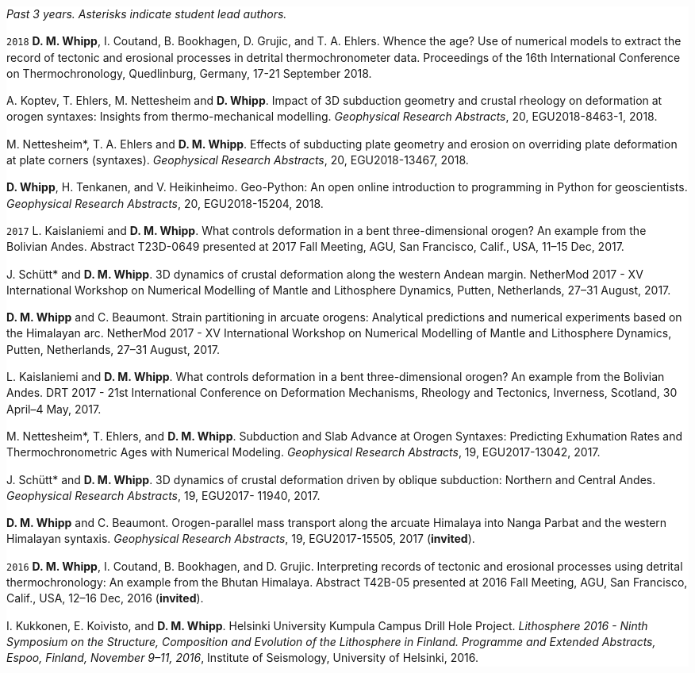*Past 3 years. Asterisks indicate student lead authors.*

`2018`
**D. M. Whipp**, I. Coutand, B. Bookhagen, D. Grujic, and T. A. Ehlers. Whence the age? Use of numerical models to extract the record of tectonic and erosional processes in detrital thermochronometer data. Proceedings of the 16th International Conference on Thermochronology, Quedlinburg, Germany, 17-21 September 2018.

A. Koptev, T. Ehlers, M. Nettesheim and **D. Whipp**. Impact of 3D subduction geometry and crustal rheology on deformation at orogen syntaxes: Insights from thermo-mechanical modelling. *Geophysical Research Abstracts*, 20, EGU2018-8463-1, 2018.

M. Nettesheim\*, T. A. Ehlers and **D. M. Whipp**. Effects of subducting plate geometry and erosion on overriding plate deformation at plate corners (syntaxes). *Geophysical Research Abstracts*, 20, EGU2018-13467, 2018.

**D. Whipp**, H. Tenkanen, and V. Heikinheimo. Geo-Python: An open online introduction to programming in Python for geoscientists. *Geophysical Research Abstracts*, 20, EGU2018-15204, 2018.

`2017`
L. Kaislaniemi and **D. M. Whipp**. What controls deformation in a bent three-dimensional orogen? An example from the Bolivian Andes. Abstract T23D-0649 presented at 2017 Fall Meeting, AGU, San Francisco, Calif., USA, 11–15 Dec, 2017.

J. Schütt\* and **D. M. Whipp**. 3D dynamics of crustal deformation along the western Andean margin. NetherMod 2017 - XV International Workshop on Numerical Modelling of Mantle and Lithosphere Dynamics, Putten, Netherlands, 27–31 August, 2017.

**D. M. Whipp** and C. Beaumont. Strain partitioning in arcuate orogens: Analytical predictions and numerical experiments based on the Himalayan arc. NetherMod 2017 - XV International Workshop on Numerical Modelling of Mantle and Lithosphere Dynamics, Putten, Netherlands, 27–31 August, 2017.

L. Kaislaniemi and **D. M. Whipp**. What controls deformation in a bent three-dimensional orogen? An example from the Bolivian Andes. DRT 2017 - 21st International Conference on Deformation Mechanisms, Rheology and Tectonics, Inverness, Scotland, 30 April–4 May, 2017.

M. Nettesheim\*, T. Ehlers, and **D. M. Whipp**. Subduction and Slab Advance at Orogen Syntaxes: Predicting Exhumation Rates and Thermochronometric Ages with Numerical Modeling. *Geophysical Research Abstracts*, 19, EGU2017-13042, 2017.

J. Schütt\* and **D. M. Whipp**. 3D dynamics of crustal deformation driven by oblique subduction: Northern and Central Andes. *Geophysical Research Abstracts*, 19, EGU2017- 11940, 2017.

**D. M. Whipp** and C. Beaumont. Orogen-parallel mass transport along the arcuate Himalaya into Nanga Parbat and the western Himalayan syntaxis. *Geophysical Research Abstracts*, 19, EGU2017-15505, 2017 (**invited**).

`2016`
**D. M. Whipp**, I. Coutand, B. Bookhagen, and D. Grujic. Interpreting records of tectonic and erosional processes using detrital thermochronology: An example from the Bhutan Himalaya. Abstract T42B-05 presented at 2016 Fall Meeting, AGU, San Francisco, Calif., USA, 12–16 Dec, 2016 (**invited**).

I. Kukkonen, E. Koivisto, and **D. M. Whipp**. Helsinki University Kumpula Campus Drill Hole Project. *Lithosphere 2016 - Ninth Symposium on the Structure, Composition and Evolution of the Lithosphere in Finland. Programme and Extended Abstracts, Espoo, Finland, November 9–11, 2016*, Institute of Seismology, University of Helsinki, 2016.
